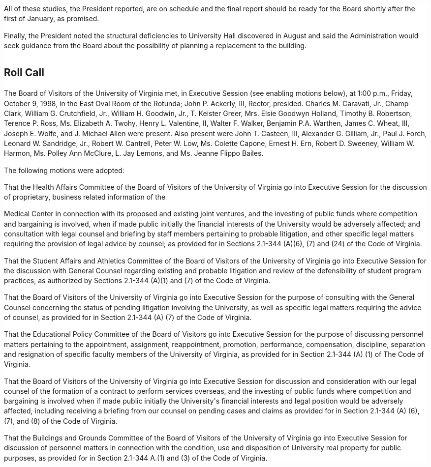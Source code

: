 All of these studies, the President reported, are on schedule and the final report should be ready for the Board shortly after the first of January, as promised.

Finally, the President noted the structural deficiencies to University Hall discovered in August and said the Administration would seek guidance from the Board about the possibility of planning a replacement to the building.

Roll Call
---------

The Board of Visitors of the University of Virginia met, in Executive Session (see enabling motions below), at 1:00 p.m., Friday, October 9, 1998, in the East Oval Room of the Rotunda; John P. Ackerly, III, Rector, presided. Charles M. Caravati, Jr., Champ Clark, William G. Crutchfield, Jr., William H. Goodwin, Jr., T. Keister Greer, Mrs. Elsie Goodwyn Holland, Timothy B. Robertson, Terence P. Ross, Ms. Elizabeth A. Twohy, Henry L. Valentine, II, Walter F. Walker, Benjamin P.A. Warthen, James C. Wheat, III, Joseph E. Wolfe, and J. Michael Allen were present. Also present were John T. Casteen, III, Alexander G. Gilliam, Jr., Paul J. Forch, Leonard W. Sandridge, Jr., Robert W. Cantrell, Peter W. Low, Ms. Colette Capone, Ernest H. Ern, Robert D. Sweeney, William W. Harmon, Ms. Polley Ann McClure, L. Jay Lemons, and Ms. Jeanne Flippo Bailes.

The following motions were adopted:

That the Health Affairs Committee of the Board of Visitors of the University of Virginia go into Executive Session for the discussion of proprietary, business related information of the

Medical Center in connection with its proposed and existing joint ventures, and the investing of public funds where competition and bargaining is involved, when if made public initially the financial interests of the University would be adversely affected; and consultation with legal counsel and briefing by staff members pertaining to probable litigation, and other specific legal matters requiring the provision of legal advice by counsel; as provided for in Sections 2.1-344 (A)(6), (7) and (24) of the Code of Virginia.

That the Student Affairs and Athletics Committee of the Board of Visitors of the University of Virginia go into Executive Session for the discussion with General Counsel regarding existing and probable litigation and review of the defensibility of student program practices, as authorized by Sections 2.1-344 (A)(1) and (7) of the Code of Virginia.

That the Board of Visitors of the University of Virginia go into Executive Session for the purpose of consulting with the General Counsel concerning the status of pending litigation involving the University, as well as specific legal matters requiring the advice of counsel, as provided for in Section 2.1-344 (A) (7) of the Code of Virginia.

That the Educational Policy Committee of the Board of Visitors go into Executive Session for the purpose of discussing personnel matters pertaining to the appointment, assignment, reappointment, promotion, performance, compensation, discipline, separation and resignation of specific faculty members of the University of Virginia, as provided for in Section 2.1-344 (A) (1) of The Code of Virginia.

That the Board of Visitors of the University of Virginia go into Executive Session for discussion and consideration with our legal counsel of the formation of a contract to perform services overseas, and the investing of public funds where competition and bargaining is involved when if made public initially the University's financial interests and legal position would be adversely affected, including receiving a briefing from our counsel on pending cases and claims as provided for in Section 2.1-344 (A) (6), (7), and (8) of the Code of Virginia.

That the Buildings and Grounds Committee of the Board of Visitors of the University of Virginia go into Executive Session for discussion of personnel matters in connection with the condition, use and disposition of University real property for public purposes, as provided for in Section 2.1-344 A.(1) and (3) of the Code of Virginia.
